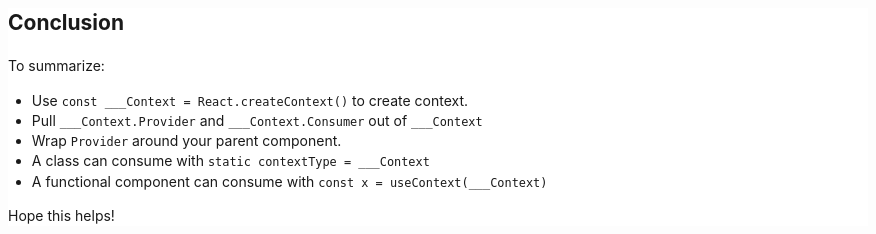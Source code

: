## Conclusion

To summarize:

- Use `const ___Context = React.createContext()` to create context.
- Pull `___Context.Provider` and `___Context.Consumer` out of `___Context`
- Wrap `Provider` around your parent component.
- A class can consume with `static contextType = ___Context`
- A functional component can consume with `const x = useContext(___Context)`

Hope this helps!
